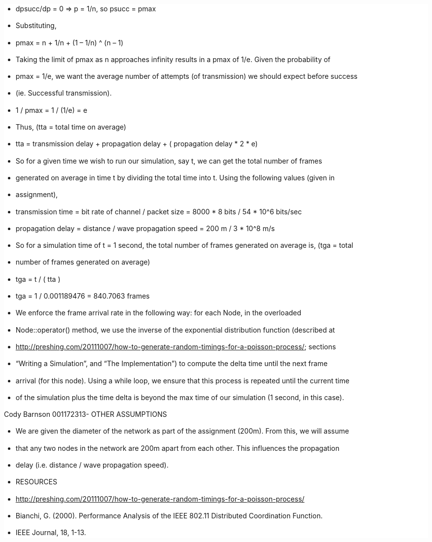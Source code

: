 - dpsucc/dp = 0 => p = 1/n, so psucc = pmax

- Substituting,

- pmax = n + 1/n + (1 – 1/n) ^ (n – 1)

- Taking the limit of pmax as n approaches infinity results in a pmax of 1/e.  Given the probability of

- pmax = 1/e, we want the average number of attempts (of transmission) we should expect before success

- (ie. Successful transmission).

- 1 / pmax = 1 / (1/e) = e

- Thus, (tta = total time on average)

- tta = transmission delay + propagation delay + ( propagation delay * 2 * e)

- So for a given time we wish to run our simulation, say t, we can get the total number of frames

- generated on average in time t by dividing the total time into t.  Using the following values (given in

- assignment),

- transmission time = bit rate of channel / packet size = 8000 * 8 bits / 54 * 10^6 bits/sec

- propagation delay = distance / wave propagation speed = 200 m / 3 * 10^8 m/s

- So for a simulation time of t = 1 second, the total number of frames generated on average is, (tga = total

- number of frames generated on average)

- tga = t / ( tta )

- tga = 1 / 0.001189476 = 840.7063 frames

- We enforce the frame arrival rate in the following way:  for each Node, in the overloaded

- Node::operator() method, we use the inverse of the exponential distribution function (described at

- http://preshing.com/20111007/how-to-generate-random-timings-for-a-poisson-process/; sections

- “Writing a Simulation”, and “The Implementation”) to compute the delta time until the next frame

- arrival (for this node).  Using a while loop, we ensure that this process is repeated until the current time

- of the simulation plus the time delta is beyond the max time of our simulation (1 second, in this case).

Cody Barnson 001172313- OTHER ASSUMPTIONS

- We are given the diameter of the network as part of the assignment (200m).  From this, we will assume

- that any two nodes in the network are 200m apart from each other.  This influences the propagation

- delay (i.e. distance / wave propagation speed).

- RESOURCES

- http://preshing.com/20111007/how-to-generate-random-timings-for-a-poisson-process/

- Bianchi, G. (2000). Performance Analysis of the IEEE 802.11 Distributed Coordination Function.

- IEEE Journal, 18, 1-13.